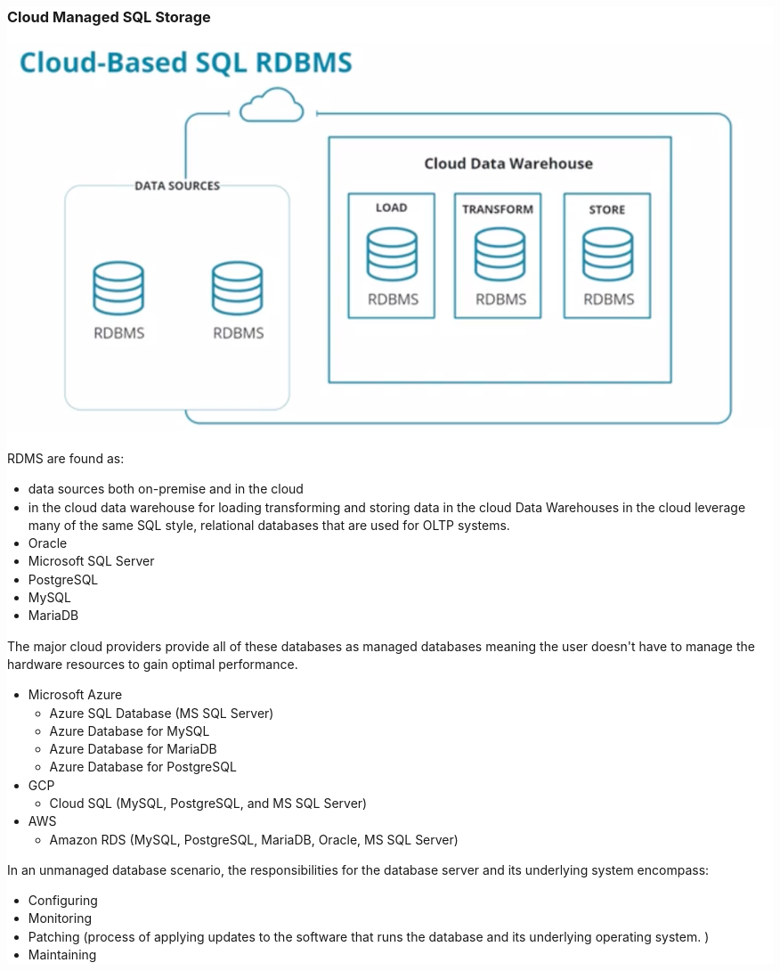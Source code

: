 ### Cloud Managed SQL Storage

![sql_storage](./0-images/chap2/sql_storage.png "sql_storage")


RDMS are found as:
- data sources both on-premise and in the cloud
- in the cloud data warehouse for loading transforming and storing data in the cloud
Data Warehouses in the cloud leverage many of the same SQL style, relational databases that are used for OLTP systems.
- Oracle 
- Microsoft SQL Server 
- PostgreSQL 
- MySQL 
- MariaDB

The major cloud providers provide all of these databases as managed databases meaning the user doesn't have to manage 
the hardware resources to gain optimal performance.
- Microsoft Azure 
  - Azure SQL Database (MS SQL Server)
  - Azure Database for MySQL 
  - Azure Database for MariaDB 
  - Azure Database for PostgreSQL
- GCP
  - Cloud SQL (MySQL, PostgreSQL, and MS SQL Server)
- AWS
  - Amazon RDS (MySQL, PostgreSQL, MariaDB, Oracle, MS SQL Server)

In an unmanaged database scenario, the responsibilities for the database server and its underlying system encompass:
- Configuring
- Monitoring
- Patching (process of applying updates to the software that runs the database and its underlying operating system. )
- Maintaining
